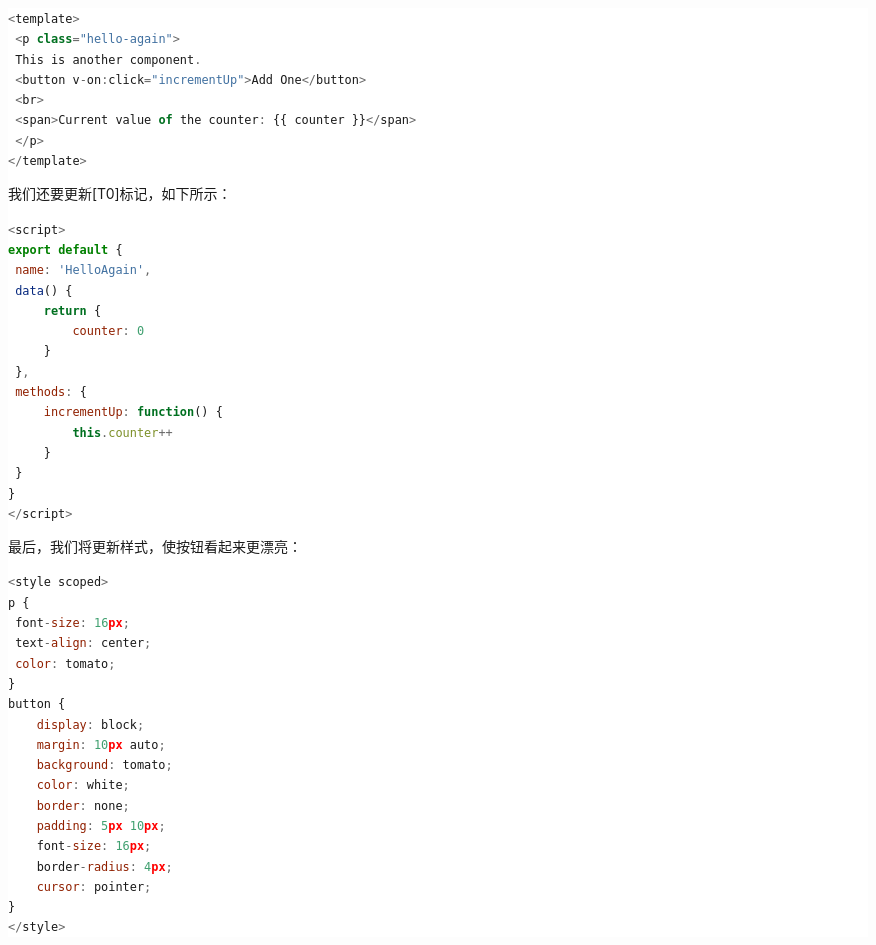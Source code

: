 ```js
<template>
 <p class="hello-again">
 This is another component.
 <button v-on:click="incrementUp">Add One</button>
 <br>
 <span>Current value of the counter: {{ counter }}</span>
 </p>
</template>
```

我们还要更新[T0]标记，如下所示：

```js
<script>
export default {
 name: 'HelloAgain',
 data() {
     return {
         counter: 0
     }
 },
 methods: {
     incrementUp: function() {
         this.counter++
     }
 }
}
</script>
```

最后，我们将更新样式，使按钮看起来更漂亮：

```js
<style scoped>
p {
 font-size: 16px;
 text-align: center;
 color: tomato;
}
button {
    display: block;
    margin: 10px auto;
    background: tomato;
    color: white;
    border: none;
    padding: 5px 10px;
    font-size: 16px;
    border-radius: 4px;
    cursor: pointer;
}
</style>
```
